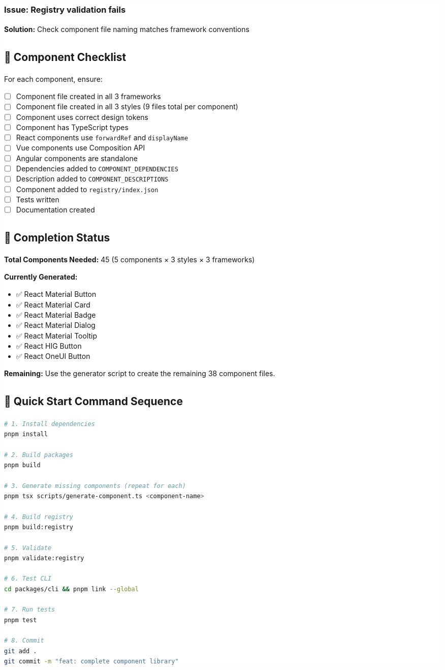 ### Issue: Registry validation fails
**Solution:** Check component file naming matches framework conventions

## 📝 Component Checklist

For each component, ensure:

- [ ] Component file created in all 3 frameworks
- [ ] Component file created in all 3 styles (9 files total per component)
- [ ] Component uses correct design tokens
- [ ] Component has TypeScript types
- [ ] React components use `forwardRef` and `displayName`
- [ ] Vue components use Composition API
- [ ] Angular components are standalone
- [ ] Dependencies added to `COMPONENT_DEPENDENCIES`
- [ ] Description added to `COMPONENT_DESCRIPTIONS`
- [ ] Component added to `registry/index.json`
- [ ] Tests written
- [ ] Documentation created

## 🎯 Completion Status

**Total Components Needed:** 45 (5 components × 3 styles × 3 frameworks)

**Currently Generated:**
- ✅ React Material Button
- ✅ React Material Card
- ✅ React Material Badge
- ✅ React Material Dialog
- ✅ React Material Tooltip
- ✅ React HIG Button
- ✅ React OneUI Button

**Remaining:** Use the generator script to create the remaining 38 component files.

## 🚀 Quick Start Command Sequence

```bash
# 1. Install dependencies
pnpm install

# 2. Build packages
pnpm build

# 3. Generate missing components (repeat for each)
pnpm tsx scripts/generate-component.ts <component-name>

# 4. Build registry
pnpm build:registry

# 5. Validate
pnpm validate:registry

# 6. Test CLI
cd packages/cli && pnpm link --global

# 7. Run tests
pnpm test

# 8. Commit
git add .
git commit -m "feat: complete component library"
```
